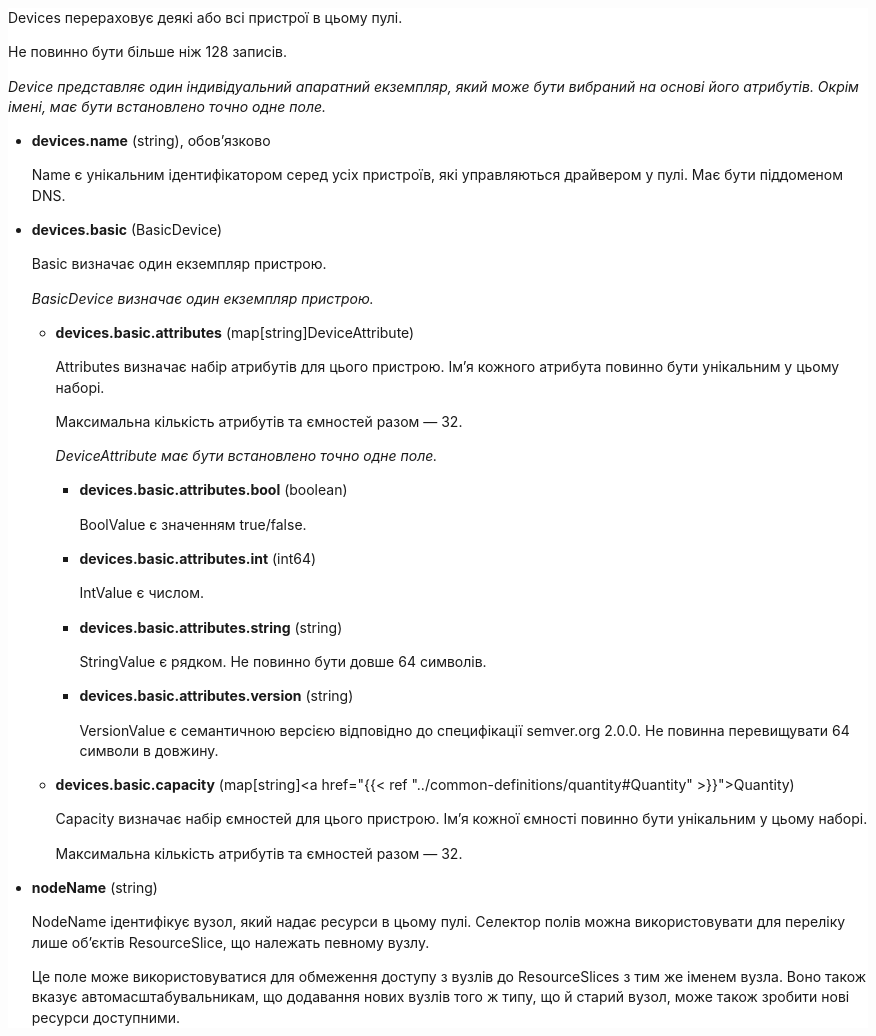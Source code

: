   Devices перераховує деякі або всі пристрої в цьому пулі.

  Не повинно бути більше ніж 128 записів.

  <a name="Device"></a>
  *Device представляє один індивідуальний апаратний екземпляр, який може бути вибраний на основі його атрибутів. Окрім імені, має бути встановлено точно одне поле.*

  - **devices.name** (string), обовʼязково

    Name є унікальним ідентифікатором серед усіх пристроїв, які управляються драйвером у пулі. Має бути піддоменом DNS.

  - **devices.basic** (BasicDevice)

    Basic визначає один екземпляр пристрою.

    <a name="BasicDevice"></a>
    *BasicDevice визначає один екземпляр пристрою.*

    - **devices.basic.attributes** (map[string]DeviceAttribute)

      Attributes визначає набір атрибутів для цього пристрою. Імʼя кожного атрибута повинно бути унікальним у цьому наборі.

      Максимальна кількість атрибутів та ємностей разом — 32.

      <a name="DeviceAttribute"></a>
      *DeviceAttribute має бути встановлено точно одне поле.*

      - **devices.basic.attributes.bool** (boolean)

        BoolValue є значенням true/false.

      - **devices.basic.attributes.int** (int64)

        IntValue є числом.

      - **devices.basic.attributes.string** (string)

        StringValue є рядком. Не повинно бути довше 64 символів.

      - **devices.basic.attributes.version** (string)

        VersionValue є семантичною версією відповідно до специфікації semver.org 2.0.0. Не повинна перевищувати 64 символи в довжину.

    - **devices.basic.capacity** (map[string]<a href="{{< ref "../common-definitions/quantity#Quantity" >}}">Quantity</a>)

      Capacity визначає набір ємностей для цього пристрою. Імʼя кожної ємності повинно бути унікальним у цьому наборі.

      Максимальна кількість атрибутів та ємностей разом — 32.

- **nodeName** (string)

  NodeName ідентифікує вузол, який надає ресурси в цьому пулі. Селектор полів можна використовувати для переліку лише обʼєктів ResourceSlice, що належать певному вузлу.

  Це поле може використовуватися для обмеження доступу з вузлів до ResourceSlices з тим же іменем вузла. Воно також вказує автомасштабувальникам, що додавання нових вузлів того ж типу, що й старий вузол, може також зробити нові ресурси доступними.

